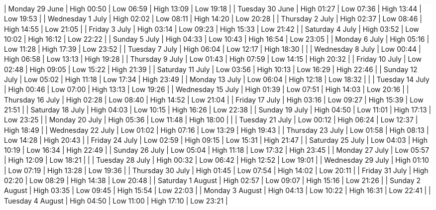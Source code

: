 | Monday 29 June | High 00:50 | Low 06:59 | High 13:09 | Low 19:18 | 
| Tuesday 30 June | High 01:27 | Low 07:36 | High 13:44 | Low 19:53 | 
| Wednesday 1 July | High 02:02 | Low 08:11 | High 14:20 | Low 20:28 | 
| Thursday 2 July | High 02:37 | Low 08:46 | High 14:55 | Low 21:05 | 
| Friday 3 July | High 03:14 | Low 09:23 | High 15:33 | Low 21:42 | 
| Saturday 4 July | High 03:52 | Low 10:02 | High 16:12 | Low 22:22 | 
| Sunday 5 July | High 04:33 | Low 10:43 | High 16:54 | Low 23:05 | 
| Monday 6 July | High 05:16 | Low 11:28 | High 17:39 | Low 23:52 | 
| Tuesday 7 July | High 06:04 | Low 12:17 | High 18:30 |  | 
| Wednesday 8 July | Low 00:44 | High 06:58 | Low 13:13 | High 19:28 | 
| Thursday 9 July | Low 01:43 | High 07:59 | Low 14:15 | High 20:32 | 
| Friday 10 July | Low 02:48 | High 09:05 | Low 15:22 | High 21:39 | 
| Saturday 11 July | Low 03:56 | High 10:13 | Low 16:29 | High 22:46 | 
| Sunday 12 July | Low 05:02 | High 11:18 | Low 17:34 | High 23:49 | 
| Monday 13 July | Low 06:04 | High 12:18 | Low 18:32 |  | 
| Tuesday 14 July | High 00:46 | Low 07:00 | High 13:13 | Low 19:26 | 
| Wednesday 15 July | High 01:39 | Low 07:51 | High 14:03 | Low 20:16 | 
| Thursday 16 July | High 02:28 | Low 08:40 | High 14:52 | Low 21:04 | 
| Friday 17 July | High 03:16 | Low 09:27 | High 15:39 | Low 21:51 | 
| Saturday 18 July | High 04:03 | Low 10:15 | High 16:26 | Low 22:38 | 
| Sunday 19 July | High 04:50 | Low 11:01 | High 17:13 | Low 23:25 | 
| Monday 20 July | High 05:36 | Low 11:48 | High 18:00 |  | 
| Tuesday 21 July | Low 00:12 | High 06:24 | Low 12:37 | High 18:49 | 
| Wednesday 22 July | Low 01:02 | High 07:16 | Low 13:29 | High 19:43 | 
| Thursday 23 July | Low 01:58 | High 08:13 | Low 14:28 | High 20:43 | 
| Friday 24 July | Low 02:59 | High 09:15 | Low 15:31 | High 21:47 | 
| Saturday 25 July | Low 04:03 | High 10:19 | Low 16:34 | High 22:49 | 
| Sunday 26 July | Low 05:04 | High 11:18 | Low 17:32 | High 23:45 | 
| Monday 27 July | Low 05:57 | High 12:09 | Low 18:21 |  | 
| Tuesday 28 July | High 00:32 | Low 06:42 | High 12:52 | Low 19:01 | 
| Wednesday 29 July | High 01:10 | Low 07:19 | High 13:28 | Low 19:36 | 
| Thursday 30 July | High 01:45 | Low 07:54 | High 14:02 | Low 20:11 | 
| Friday 31 July | High 02:20 | Low 08:29 | High 14:38 | Low 20:48 | 
| Saturday 1 August | High 02:57 | Low 09:07 | High 15:16 | Low 21:26 | 
| Sunday 2 August | High 03:35 | Low 09:45 | High 15:54 | Low 22:03 | 
| Monday 3 August | High 04:13 | Low 10:22 | High 16:31 | Low 22:41 | 
| Tuesday 4 August | High 04:50 | Low 11:00 | High 17:10 | Low 23:21 | 